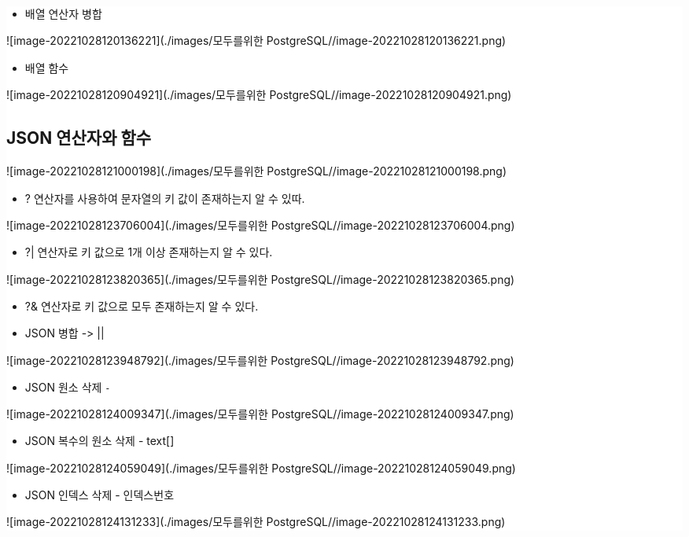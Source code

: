 

* 배열 연산자 병합

![image-20221028120136221](./images/모두를위한 PostgreSQL//image-20221028120136221.png)



* 배열 함수

![image-20221028120904921](./images/모두를위한 PostgreSQL//image-20221028120904921.png)





##  JSON 연산자와 함수

![image-20221028121000198](./images/모두를위한 PostgreSQL//image-20221028121000198.png)



* ? 연산자를 사용하여 문자열의 키 값이 존재하는지 알 수 있따.

![image-20221028123706004](./images/모두를위한 PostgreSQL//image-20221028123706004.png)



* ?| 연산자로 키 값으로 1개 이상 존재하는지 알 수 있다.

![image-20221028123820365](./images/모두를위한 PostgreSQL//image-20221028123820365.png)





* ?& 연산자로 키 값으로 모두 존재하는지 알 수 있다.



* JSON 병합 -> ||

![image-20221028123948792](./images/모두를위한 PostgreSQL//image-20221028123948792.png)





* JSON 원소 삭제 `-`

![image-20221028124009347](./images/모두를위한 PostgreSQL//image-20221028124009347.png)



* JSON 복수의 원소 삭제 - text[]

![image-20221028124059049](./images/모두를위한 PostgreSQL//image-20221028124059049.png)



* JSON 인덱스 삭제 - 인덱스번호

![image-20221028124131233](./images/모두를위한 PostgreSQL//image-20221028124131233.png)

